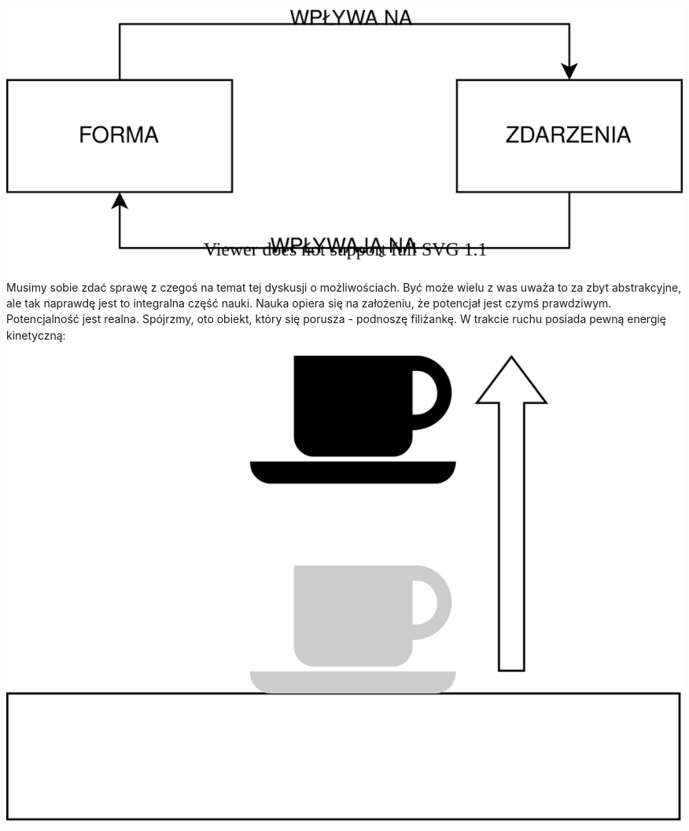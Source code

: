 ![Forma i zdarzenia](images/ep-06-forma-zdarzenia.svg)

Musimy sobie zdać sprawę z czegoś na temat tej dyskusji o możliwościach. Być może wielu z was uważa to za zbyt abstrakcyjne, ale tak naprawdę jest to integralna część nauki. Nauka opiera się na założeniu, że potencjał jest czymś prawdziwym. Potencjalność jest realna. Spójrzmy, oto obiekt, który się porusza - podnoszę filiżankę. W trakcie ruchu posiada pewną energię kinetyczną:

![Podnoszenie filiżanki](images/ep-06-podnoszenie-filizanki.svg)
